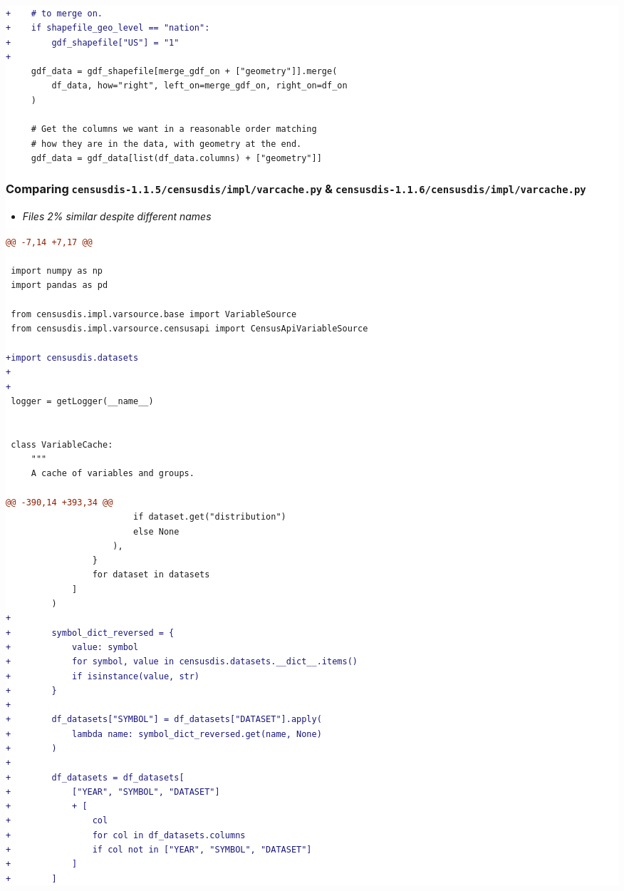 ```diff
+    # to merge on.
+    if shapefile_geo_level == "nation":
+        gdf_shapefile["US"] = "1"
+
     gdf_data = gdf_shapefile[merge_gdf_on + ["geometry"]].merge(
         df_data, how="right", left_on=merge_gdf_on, right_on=df_on
     )
 
     # Get the columns we want in a reasonable order matching
     # how they are in the data, with geometry at the end.
     gdf_data = gdf_data[list(df_data.columns) + ["geometry"]]
```

### Comparing `censusdis-1.1.5/censusdis/impl/varcache.py` & `censusdis-1.1.6/censusdis/impl/varcache.py`

 * *Files 2% similar despite different names*

```diff
@@ -7,14 +7,17 @@
 
 import numpy as np
 import pandas as pd
 
 from censusdis.impl.varsource.base import VariableSource
 from censusdis.impl.varsource.censusapi import CensusApiVariableSource
 
+import censusdis.datasets
+
+
 logger = getLogger(__name__)
 
 
 class VariableCache:
     """
     A cache of variables and groups.
 
@@ -390,14 +393,34 @@
                         if dataset.get("distribution")
                         else None
                     ),
                 }
                 for dataset in datasets
             ]
         )
+
+        symbol_dict_reversed = {
+            value: symbol
+            for symbol, value in censusdis.datasets.__dict__.items()
+            if isinstance(value, str)
+        }
+
+        df_datasets["SYMBOL"] = df_datasets["DATASET"].apply(
+            lambda name: symbol_dict_reversed.get(name, None)
+        )
+
+        df_datasets = df_datasets[
+            ["YEAR", "SYMBOL", "DATASET"]
+            + [
+                col
+                for col in df_datasets.columns
+                if col not in ["YEAR", "SYMBOL", "DATASET"]
+            ]
+        ]
```